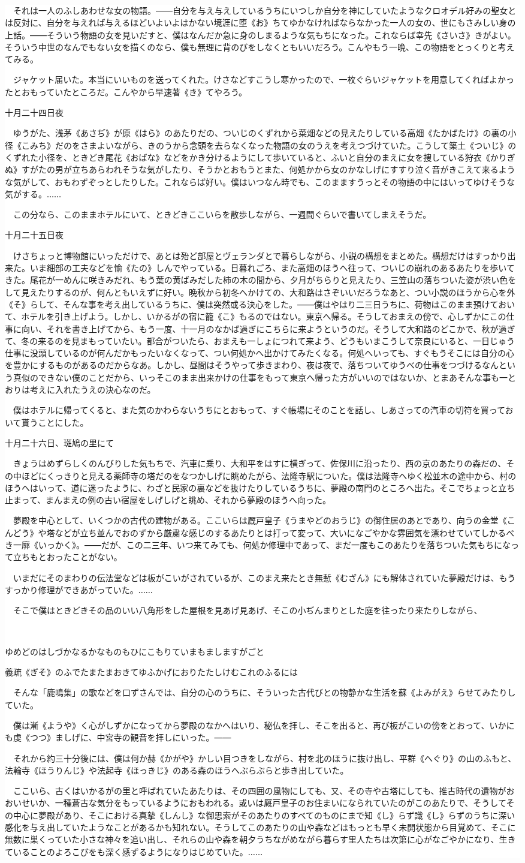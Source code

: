 　それは一人のふしあわせな女の物語。――自分を与え与えしているうちにいつしか自分を神にしていたようなクロオデル好みの聖女とは反対に、自分を与えれば与えるほどいよいよはかない境涯に堕《お》ちてゆかなければならなかった一人の女の、世にもさみしい身の上話。――そういう物語の女を見いだすと、僕はなんだか急に身のしまるような気もちになった。これならば幸先《さいさ》きがよい。そういう中世のなんでもない女を描くのなら、僕も無理に背のびをしなくともいいだろう。こんやもう一晩、この物語をとっくりと考えてみる。

　ジャケット届いた。本当にいいものを送ってくれた。けさなどすこうし寒かったので、一枚ぐらいジャケットを用意してくればよかったとおもっていたところだ。こんやから早速著《き》てやろう。



十月二十四日夜

　ゆうがた、浅茅《あさぢ》が原《はら》のあたりだの、ついじのくずれから菜畑などの見えたりしている高畑《たかばたけ》の裏の小径《こみち》だのをさまよいながら、きのうから念頭を去らなくなった物語の女のうえを考えつづけていた。こうして築土《ついじ》のくずれた小径を、ときどき尾花《おばな》などをかき分けるようにして歩いていると、ふいと自分のまえに女を捜している狩衣《かりぎぬ》すがたの男が立ちあらわれそうな気がしたり、そうかとおもうとまた、何処かから女のかなしげにすすり泣く音がきこえて来るような気がして、おもわずぞっとしたりした。これならば好い。僕はいつなん時でも、このまますうっとその物語の中にはいってゆけそうな気がする。……

　この分なら、このままホテルにいて、ときどきここいらを散歩しながら、一週間ぐらいで書いてしまえそうだ。



十月二十五日夜

　けさちょっと博物館にいっただけで、あとは殆ど部屋とヴェランダとで暮らしながら、小説の構想をまとめた。構想だけはすっかり出来た。いま細部の工夫などを愉《たの》しんでやっている。日暮れごろ、また高畑のほうへ往って、ついじの崩れのあるあたりを歩いてきた。尾花が一めんに咲きみだれ、もう葉の黄ばみだした柿の木の間から、夕月がちらりと見えたり、三笠山の落ちついた姿が渋い色をして見えたりするのが、何んともいえずに好い。晩秋から初冬へかけての、大和路はさぞいいだろうなあと、つい小説のほうから心を外《そ》らして、そんな事を考え出しているうちに、僕は突然或る決心をした。――僕はやはり二三日うちに、荷物はこのまま預けておいて、ホテルを引き上げよう。しかし、いかるがの宿に籠《こ》もるのではない。東京へ帰る。そうしておまえの傍で、心しずかにこの仕事に向い、それを書き上げてから、もう一度、十一月のなかば過ぎにこちらに来ようというのだ。そうして大和路のどこかで、秋が過ぎて、冬の来るのを見まもっていたい。都合がついたら、おまえも一しょにつれて来よう、どうもいまこうして奈良にいると、一日じゅう仕事に没頭しているのが何んだかもったいなくなって、つい何処かへ出かけてみたくなる。何処へいっても、すぐもうそこには自分の心を豊かにするものがあるのだからなあ。しかし、昼間はそうやって歩きまわり、夜は夜で、落ちついてゆうべの仕事をつづけるなんという真似のできない僕のことだから、いっそこのまま出来かけの仕事をもって東京へ帰った方がいいのではないか、とまあそんな事も一とおりは考えに入れたうえの決心なのだ。

　僕はホテルに帰ってくると、また気のかわらないうちにとおもって、すぐ帳場にそのことを話し、しあさっての汽車の切符を買っておいて貰うことにした。



十月二十六日、斑鳩の里にて

　きょうはめずらしくのんびりした気もちで、汽車に乗り、大和平をはすに横ぎって、佐保川に沿ったり、西の京のあたりの森だの、その中ほどにくっきりと見える薬師寺の塔だのをなつかしげに眺めたがら、法隆寺駅についた。僕は法隆寺へゆく松並木の途中から、村のほうへはいって、道に迷ったように、わざと民家の裏などを抜けたりしているうちに、夢殿の南門のところへ出た。そこでちょっと立ち止まって、まんまえの例の古い宿屋をしげしげと眺め、それから夢殿のほうへ向った。

　夢殿を中心として、いくつかの古代の建物がある。ここいらは厩戸皇子《うまやどのおうじ》の御住居のあとであり、向うの金堂《こんどう》や塔などが立ち並んでおのずから厳粛な感じのするあたりとは打って変って、大いになごやかな雰囲気を漂わせていてしかるべき一廓《いっかく》。――だが、この二三年、いつ来てみても、何処か修理中であって、まだ一度もこのあたりを落ちついた気もちになって立ちもとおったことがない。

　いまだにそのまわりの伝法堂などは板がこいがされているが、このまえ来たとき無慙《むざん》にも解体されていた夢殿だけは、もうすっかり修理ができあがっていた。……

　そこで僕はときどきその品のいい八角形をした屋根を見あげ見あげ、そこの小ぢんまりとした庭を往ったり来たりしながら、

　


ゆめどのはしづかなるかなものもひにこもりていまもましますがごと

義疏《ぎそ》のふでたまたまおきてゆふかげにおりたたしけむこれのふるには





　そんな「鹿鳴集」の歌などを口ずさんでは、自分の心のうちに、そういった古代びとの物静かな生活を蘇《よみがえ》らせてみたりしていた。

　僕は漸《ようや》く心がしずかになってから夢殿のなかへはいり、秘仏を拝し、そこを出ると、再び板がこいの傍をとおって、いかにも虔《つつ》ましげに、中宮寺の観音を拝しにいった。――

　それから約三十分後には、僕は何か赫《かがや》かしい目つきをしながら、村を北のほうに抜け出し、平群《へぐり》の山のふもと、法輪寺《ほうりんじ》や法起寺《ほっきじ》のある森のほうへぶらぶらと歩き出していた。

　ここいら、古くはいかるがの里と呼ばれていたあたりは、その四囲の風物にしても、又、その寺や古塔にしても、推古時代の遺物がおおいせいか、一種蒼古な気分をもっているようにおもわれる。或いは厩戸皇子のお住まいになられていたのがこのあたりで、そうしてその中心に夢殿があり、そこにおける真摯《しんし》な御思索がそのあたりのすべてのものにまで知《し》らず識《し》らずのうちに深い感化を与え出していたようなことがあるかも知れない。そうしてこのあたりの山や森などはもっとも早く未開状態から目覚めて、そこに無数に巣くっていた小さな神々を追い出し、それらの山や森を朝夕うちながめながら暮らす里人たちは次第に心がなごやかになり、生きていることのよろこびをも深く感ずるようになりはじめていた。……
